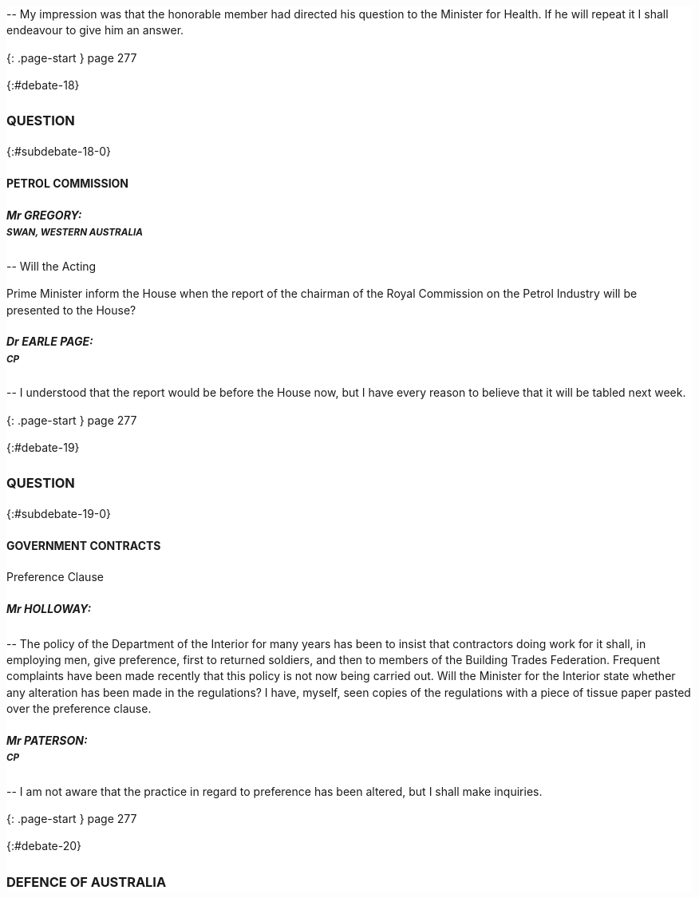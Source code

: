 -- My impression was that the honorable member had directed his question to the Minister for Health. If he will repeat it I shall endeavour to give him an answer. 

{: .page-start }
page 277

{:#debate-18}
### QUESTION

{:#subdebate-18-0}
#### PETROL COMMISSION

##### Mr GREGORY:<br><small class="text-muted">SWAN, WESTERN AUSTRALIA</small>

-- Will the Acting 

Prime Minister inform the House when the report of the  chairman  of the Royal Commission on the Petrol Industry will be presented to the House? 

##### Dr EARLE PAGE:<br><small class="text-muted">CP</small>

-- I understood that the report would be before the House now, but I have every reason to believe that it will be tabled next week. 

{: .page-start }
page 277

{:#debate-19}
### QUESTION

{:#subdebate-19-0}
#### GOVERNMENT CONTRACTS

Preference Clause

##### Mr HOLLOWAY:

-- The policy of the Department of the Interior for many years has been to insist that contractors doing work for it shall, in employing men, give preference, first to returned soldiers, and then to members of the Building Trades Federation. Frequent complaints have been made recently that this policy is not now being carried out. Will the Minister for the Interior state whether any alteration has been made in the regulations? I have, myself, seen copies of the regulations with a piece of tissue paper pasted over the preference clause. 

##### Mr PATERSON:<br><small class="text-muted">CP</small>

-- I am not aware that the practice in regard to preference has been altered, but I shall make inquiries. 

{: .page-start }
page 277

{:#debate-20}
### DEFENCE OF AUSTRALIA
